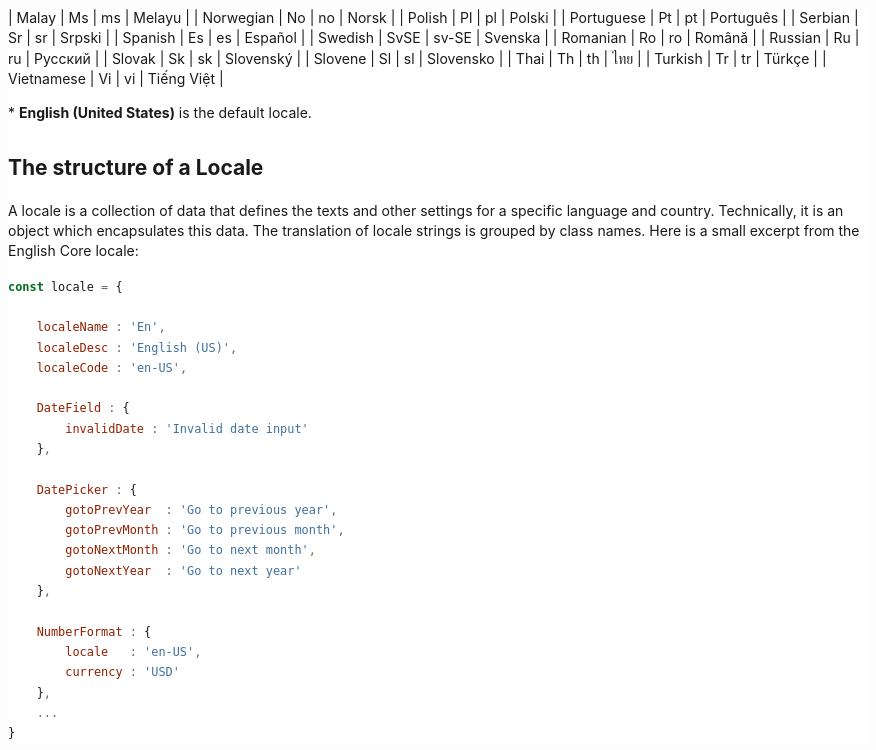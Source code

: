| Malay                    | Ms          | ms          | Melayu                   |
| Norwegian                | No          | no          | Norsk                    |
| Polish                   | Pl          | pl          | Polski                   |
| Portuguese               | Pt          | pt          | Português                |
| Serbian                  | Sr          | sr          | Srpski                  |
| Spanish                  | Es          | es          | Español                  |
| Swedish                  | SvSE        | sv-SE       | Svenska                  |
| Romanian                 | Ro          | ro          | Română                   |
| Russian                  | Ru          | ru          | Русский                  |
| Slovak                   | Sk          | sk          | Slovenský                |
| Slovene                  | Sl          | sl          | Slovensko                |
| Thai                     | Th          | th          | ไทย                      |
| Turkish                  | Tr          | tr          | Türkçe                   |
| Vietnamese               | Vi          | vi          | Tiếng Việt               |

\* **English (United States)** is the default locale.

## The structure of a Locale

A locale is a collection of data that defines the texts and other settings for a specific language and country.
Technically, it is an object which encapsulates this data. The translation of locale strings is grouped by class names.
Here is a small excerpt from the English Core locale:

```javascript
const locale = {

    localeName : 'En',
    localeDesc : 'English (US)',
    localeCode : 'en-US',

    DateField : {
        invalidDate : 'Invalid date input'
    },

    DatePicker : {
        gotoPrevYear  : 'Go to previous year',
        gotoPrevMonth : 'Go to previous month',
        gotoNextMonth : 'Go to next month',
        gotoNextYear  : 'Go to next year'
    },

    NumberFormat : {
        locale   : 'en-US',
        currency : 'USD'
    },
    ...
}
```
